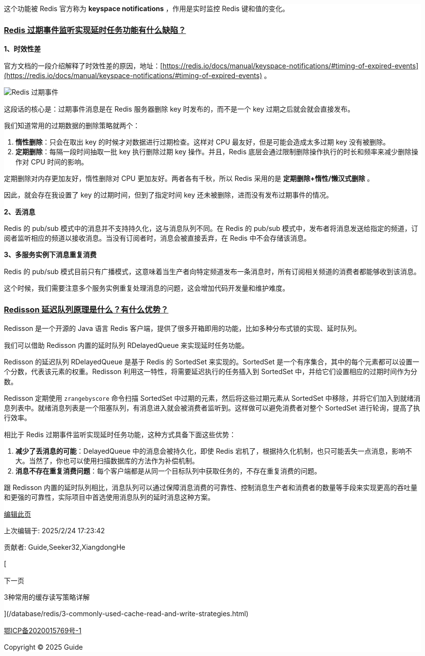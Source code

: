 这个功能被 Redis 官方称为 **keyspace notifications** ，作用是实时监控 Redis 键和值的变化。

### [Redis 过期事件监听实现延时任务功能有什么缺陷？](#redis-过期事件监听实现延时任务功能有什么缺陷)

**1、时效性差**

官方文档的一段介绍解释了时效性差的原因，地址：[https://redis.io/docs/manual/keyspace-notifications/#timing-of-expired-events](https://redis.io/docs/manual/keyspace-notifications/#timing-of-expired-events) 。

![Redis 过期事件](https://oss.javaguide.cn/github/javaguide/database/redis/redis-timing-of-expired-events.png)

这段话的核心是：过期事件消息是在 Redis 服务器删除 key 时发布的，而不是一个 key 过期之后就会就会直接发布。

我们知道常用的过期数据的删除策略就两个：

1. **惰性删除**：只会在取出 key 的时候才对数据进行过期检查。这样对 CPU 最友好，但是可能会造成太多过期 key 没有被删除。
2. **定期删除**：每隔一段时间抽取一批 key 执行删除过期 key 操作。并且，Redis 底层会通过限制删除操作执行的时长和频率来减少删除操作对 CPU 时间的影响。

定期删除对内存更加友好，惰性删除对 CPU 更加友好。两者各有千秋，所以 Redis 采用的是 **定期删除+惰性/懒汉式删除** 。

因此，就会存在我设置了 key 的过期时间，但到了指定时间 key 还未被删除，进而没有发布过期事件的情况。

**2、丢消息**

Redis 的 pub/sub 模式中的消息并不支持持久化，这与消息队列不同。在 Redis 的 pub/sub 模式中，发布者将消息发送给指定的频道，订阅者监听相应的频道以接收消息。当没有订阅者时，消息会被直接丢弃，在 Redis 中不会存储该消息。

**3、多服务实例下消息重复消费**

Redis 的 pub/sub 模式目前只有广播模式，这意味着当生产者向特定频道发布一条消息时，所有订阅相关频道的消费者都能够收到该消息。

这个时候，我们需要注意多个服务实例重复处理消息的问题，这会增加代码开发量和维护难度。

### [Redisson 延迟队列原理是什么？有什么优势？](#redisson-延迟队列原理是什么-有什么优势)

Redisson 是一个开源的 Java 语言 Redis 客户端，提供了很多开箱即用的功能，比如多种分布式锁的实现、延时队列。

我们可以借助 Redisson 内置的延时队列 RDelayedQueue 来实现延时任务功能。

Redisson 的延迟队列 RDelayedQueue 是基于 Redis 的 SortedSet 来实现的。SortedSet 是一个有序集合，其中的每个元素都可以设置一个分数，代表该元素的权重。Redisson 利用这一特性，将需要延迟执行的任务插入到 SortedSet 中，并给它们设置相应的过期时间作为分数。

Redisson 定期使用 `zrangebyscore` 命令扫描 SortedSet 中过期的元素，然后将这些过期元素从 SortedSet 中移除，并将它们加入到就绪消息列表中。就绪消息列表是一个阻塞队列，有消息进入就会被消费者监听到。这样做可以避免消费者对整个 SortedSet 进行轮询，提高了执行效率。

相比于 Redis 过期事件监听实现延时任务功能，这种方式具备下面这些优势：

1. **减少了丢消息的可能**：DelayedQueue 中的消息会被持久化，即使 Redis 宕机了，根据持久化机制，也只可能丢失一点消息，影响不大。当然了，你也可以使用扫描数据库的方法作为补偿机制。
2. **消息不存在重复消费问题**：每个客户端都是从同一个目标队列中获取任务的，不存在重复消费的问题。

跟 Redisson 内置的延时队列相比，消息队列可以通过保障消息消费的可靠性、控制消息生产者和消费者的数量等手段来实现更高的吞吐量和更强的可靠性，实际项目中首选使用消息队列的延时消息这种方案。

[编辑此页](https://github.com/Snailclimb/JavaGuide/edit/main/docs/database/redis/redis-delayed-task.md)

上次编辑于: 2025/2/24 17:23:42

贡献者: Guide,Seeker32,XiangdongHe

[

下一页

3种常用的缓存读写策略详解

](/database/redis/3-commonly-used-cache-read-and-write-strategies.html)

[鄂ICP备2020015769号-1](https://beian.miit.gov.cn/)

Copyright © 2025 Guide